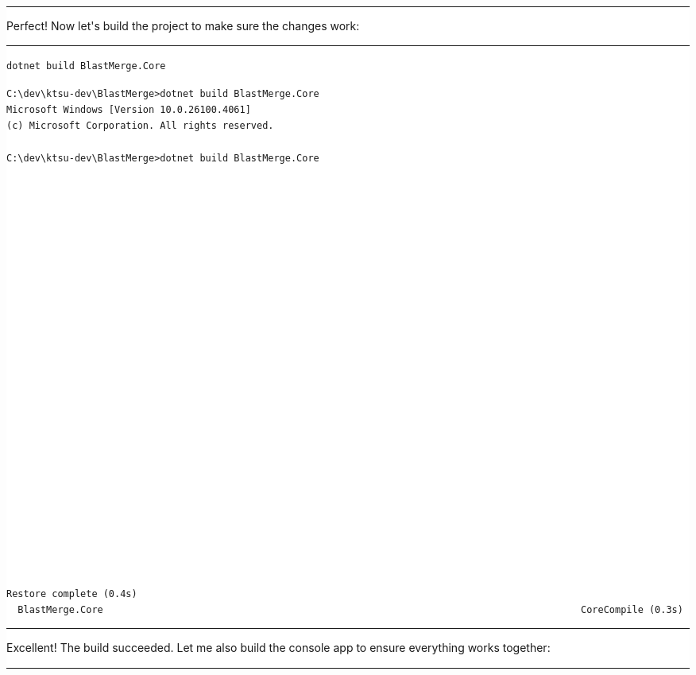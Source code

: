 

---

Perfect! Now let's build the project to make sure the changes work:

---

```bash
dotnet build BlastMerge.Core
```

```
C:\dev\ktsu-dev\BlastMerge>dotnet build BlastMerge.Core
Microsoft Windows [Version 10.0.26100.4061]
(c) Microsoft Corporation. All rights reserved.

C:\dev\ktsu-dev\BlastMerge>dotnet build BlastMerge.Core


























Restore complete (0.4s)
  BlastMerge.Core                                                                                    CoreCompile (0.3s)
```

---

Excellent! The build succeeded. Let me also build the console app to ensure everything works together:

---
